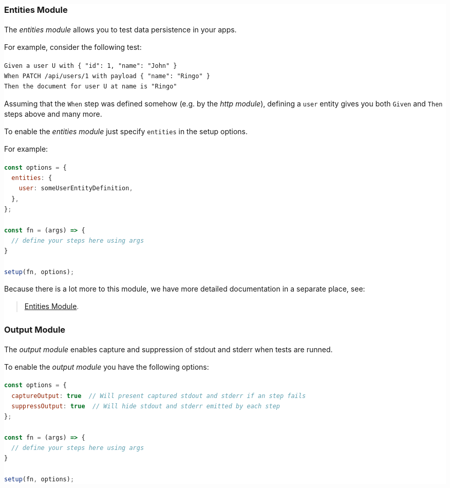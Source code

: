### Entities Module

The _entities module_ allows you to test data persistence in your apps.

For example, consider the following test:

```gherkin
Given a user U with { "id": 1, "name": "John" }
When PATCH /api/users/1 with payload { "name": "Ringo" }
Then the document for user U at name is "Ringo"
```

Assuming that the `When` step was defined somehow (e.g. by the _http module_),
defining a `user` entity gives you both `Given` and `Then` steps above and
many more.

To enable the _entities module_ just specify `entities` in the setup options.

For example:

```js
const options = {
  entities: {
    user: someUserEntityDefinition,
  },
};

const fn = (args) => {
  // define your steps here using args
}

setup(fn, options);
```

Because there is a lot more to this module, we have more detailed
documentation in a separate place, see:

> [Entities Module](docs/entities.md#entities-module).

### Output Module

The _output module_ enables capture and suppression of stdout and stderr when tests are runned.

To enable the _output module_ you have the following options:

```js
const options = {
  captureOutput: true  // Will present captured stdout and stderr if an step fails
  suppressOutput: true  // Will hide stdout and stderr emitted by each step
};

const fn = (args) => {
  // define your steps here using args
}

setup(fn, options);
```
